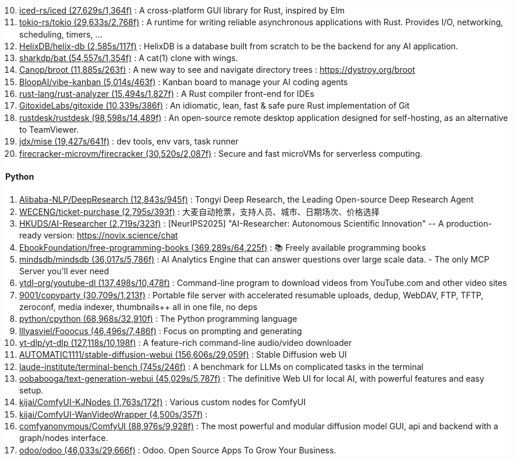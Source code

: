 10. [iced-rs/iced (27,629s/1,364f)](https://github.com/iced-rs/iced) : A cross-platform GUI library for Rust, inspired by Elm
11. [tokio-rs/tokio (29,633s/2,768f)](https://github.com/tokio-rs/tokio) : A runtime for writing reliable asynchronous applications with Rust. Provides I/O, networking, scheduling, timers, ...
12. [HelixDB/helix-db (2,585s/117f)](https://github.com/HelixDB/helix-db) : HelixDB is a database built from scratch to be the backend for any AI application.
13. [sharkdp/bat (54,557s/1,354f)](https://github.com/sharkdp/bat) : A cat(1) clone with wings.
14. [Canop/broot (11,885s/263f)](https://github.com/Canop/broot) : A new way to see and navigate directory trees : https://dystroy.org/broot
15. [BloopAI/vibe-kanban (5,014s/463f)](https://github.com/BloopAI/vibe-kanban) : Kanban board to manage your AI coding agents
16. [rust-lang/rust-analyzer (15,494s/1,827f)](https://github.com/rust-lang/rust-analyzer) : A Rust compiler front-end for IDEs
17. [GitoxideLabs/gitoxide (10,339s/386f)](https://github.com/GitoxideLabs/gitoxide) : An idiomatic, lean, fast & safe pure Rust implementation of Git
18. [rustdesk/rustdesk (98,598s/14,489f)](https://github.com/rustdesk/rustdesk) : An open-source remote desktop application designed for self-hosting, as an alternative to TeamViewer.
19. [jdx/mise (19,427s/641f)](https://github.com/jdx/mise) : dev tools, env vars, task runner
20. [firecracker-microvm/firecracker (30,520s/2,087f)](https://github.com/firecracker-microvm/firecracker) : Secure and fast microVMs for serverless computing.

#### Python
1. [Alibaba-NLP/DeepResearch (12,843s/945f)](https://github.com/Alibaba-NLP/DeepResearch) : Tongyi Deep Research, the Leading Open-source Deep Research Agent
2. [WECENG/ticket-purchase (2,795s/393f)](https://github.com/WECENG/ticket-purchase) : 大麦自动抢票，支持人员、城市、日期场次、价格选择
3. [HKUDS/AI-Researcher (2,719s/323f)](https://github.com/HKUDS/AI-Researcher) : [NeurIPS2025] "AI-Researcher: Autonomous Scientific Innovation" -- A production-ready version: https://novix.science/chat
4. [EbookFoundation/free-programming-books (369,289s/64,225f)](https://github.com/EbookFoundation/free-programming-books) : 📚 Freely available programming books
5. [mindsdb/mindsdb (36,017s/5,786f)](https://github.com/mindsdb/mindsdb) : AI Analytics Engine that can answer questions over large scale data. - The only MCP Server you'll ever need
6. [ytdl-org/youtube-dl (137,498s/10,478f)](https://github.com/ytdl-org/youtube-dl) : Command-line program to download videos from YouTube.com and other video sites
7. [9001/copyparty (30,709s/1,213f)](https://github.com/9001/copyparty) : Portable file server with accelerated resumable uploads, dedup, WebDAV, FTP, TFTP, zeroconf, media indexer, thumbnails++ all in one file, no deps
8. [python/cpython (68,968s/32,910f)](https://github.com/python/cpython) : The Python programming language
9. [lllyasviel/Fooocus (46,496s/7,486f)](https://github.com/lllyasviel/Fooocus) : Focus on prompting and generating
10. [yt-dlp/yt-dlp (127,118s/10,198f)](https://github.com/yt-dlp/yt-dlp) : A feature-rich command-line audio/video downloader
11. [AUTOMATIC1111/stable-diffusion-webui (156,606s/29,059f)](https://github.com/AUTOMATIC1111/stable-diffusion-webui) : Stable Diffusion web UI
12. [laude-institute/terminal-bench (745s/246f)](https://github.com/laude-institute/terminal-bench) : A benchmark for LLMs on complicated tasks in the terminal
13. [oobabooga/text-generation-webui (45,029s/5,787f)](https://github.com/oobabooga/text-generation-webui) : The definitive Web UI for local AI, with powerful features and easy setup.
14. [kijai/ComfyUI-KJNodes (1,763s/172f)](https://github.com/kijai/ComfyUI-KJNodes) : Various custom nodes for ComfyUI
15. [kijai/ComfyUI-WanVideoWrapper (4,500s/357f)](https://github.com/kijai/ComfyUI-WanVideoWrapper) : 
16. [comfyanonymous/ComfyUI (88,976s/9,928f)](https://github.com/comfyanonymous/ComfyUI) : The most powerful and modular diffusion model GUI, api and backend with a graph/nodes interface.
17. [odoo/odoo (46,033s/29,666f)](https://github.com/odoo/odoo) : Odoo. Open Source Apps To Grow Your Business.
